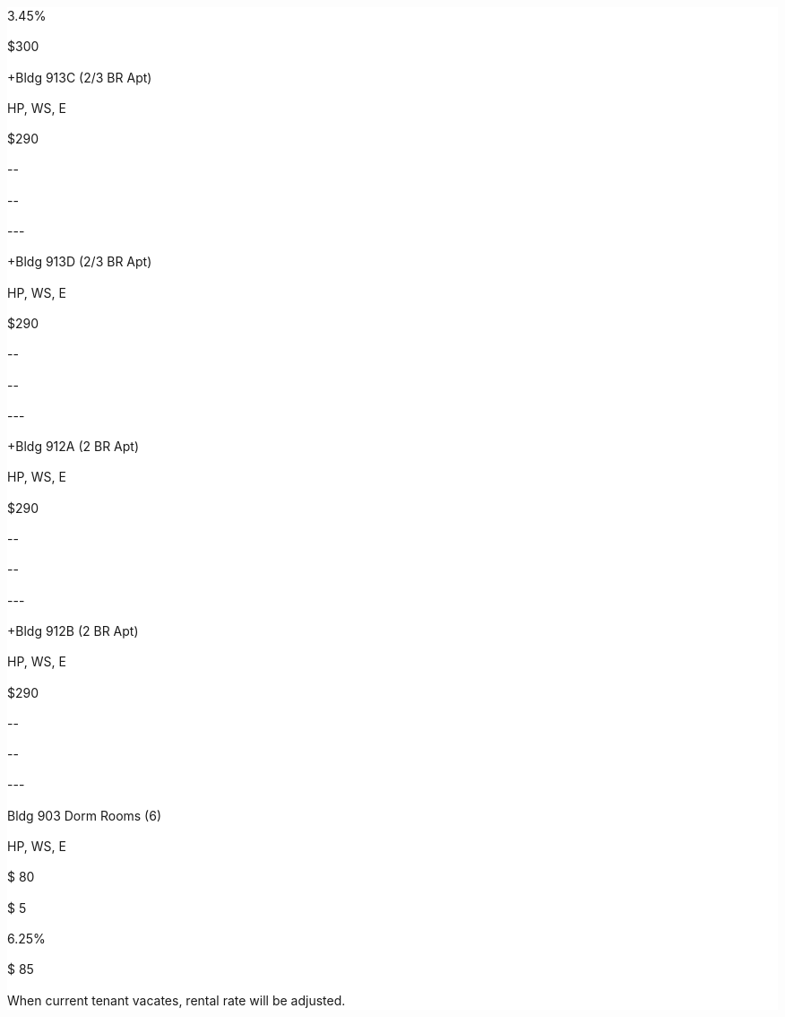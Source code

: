 3.45%

$300

+Bldg 913C (2/3 BR Apt)

HP, WS, E

$290

\--

\--

\---

+Bldg 913D (2/3 BR Apt)

HP, WS, E

$290

\--

\--

\---

+Bldg 912A (2 BR Apt)

HP, WS, E

$290

\--

\--

\---

+Bldg 912B (2 BR Apt)

HP, WS, E

$290

\--

\--

\---

Bldg 903 Dorm Rooms (6)

HP, WS, E

$ 80

$ 5

6.25%

$ 85

When current tenant vacates, rental rate will be adjusted.
